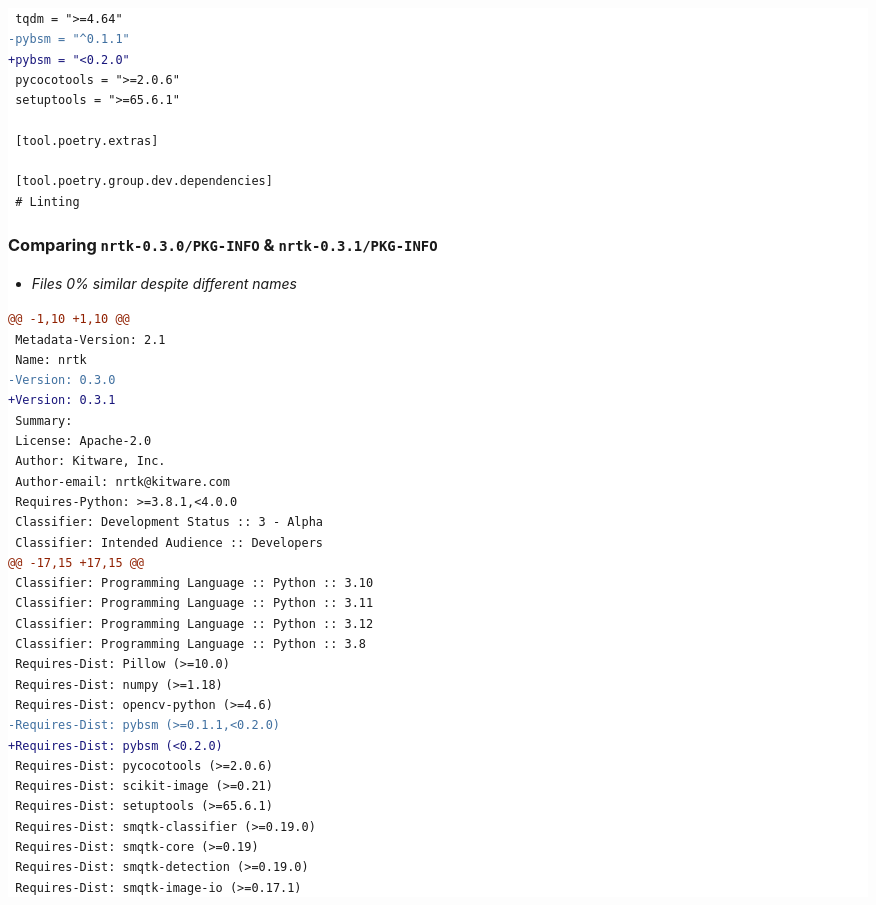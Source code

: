 ```diff
 tqdm = ">=4.64"
-pybsm = "^0.1.1"
+pybsm = "<0.2.0"
 pycocotools = ">=2.0.6"
 setuptools = ">=65.6.1"
 
 [tool.poetry.extras]
 
 [tool.poetry.group.dev.dependencies]
 # Linting
```

### Comparing `nrtk-0.3.0/PKG-INFO` & `nrtk-0.3.1/PKG-INFO`

 * *Files 0% similar despite different names*

```diff
@@ -1,10 +1,10 @@
 Metadata-Version: 2.1
 Name: nrtk
-Version: 0.3.0
+Version: 0.3.1
 Summary: 
 License: Apache-2.0
 Author: Kitware, Inc.
 Author-email: nrtk@kitware.com
 Requires-Python: >=3.8.1,<4.0.0
 Classifier: Development Status :: 3 - Alpha
 Classifier: Intended Audience :: Developers
@@ -17,15 +17,15 @@
 Classifier: Programming Language :: Python :: 3.10
 Classifier: Programming Language :: Python :: 3.11
 Classifier: Programming Language :: Python :: 3.12
 Classifier: Programming Language :: Python :: 3.8
 Requires-Dist: Pillow (>=10.0)
 Requires-Dist: numpy (>=1.18)
 Requires-Dist: opencv-python (>=4.6)
-Requires-Dist: pybsm (>=0.1.1,<0.2.0)
+Requires-Dist: pybsm (<0.2.0)
 Requires-Dist: pycocotools (>=2.0.6)
 Requires-Dist: scikit-image (>=0.21)
 Requires-Dist: setuptools (>=65.6.1)
 Requires-Dist: smqtk-classifier (>=0.19.0)
 Requires-Dist: smqtk-core (>=0.19)
 Requires-Dist: smqtk-detection (>=0.19.0)
 Requires-Dist: smqtk-image-io (>=0.17.1)
```


